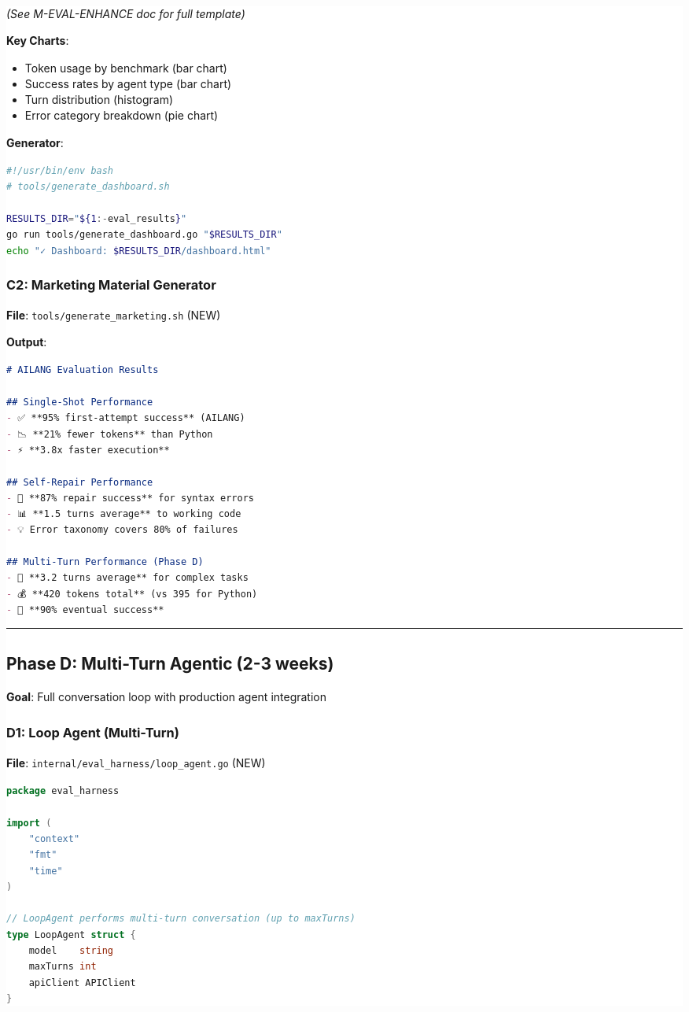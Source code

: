 *(See M-EVAL-ENHANCE doc for full template)*

**Key Charts**:
- Token usage by benchmark (bar chart)
- Success rates by agent type (bar chart)
- Turn distribution (histogram)
- Error category breakdown (pie chart)

**Generator**:
```bash
#!/usr/bin/env bash
# tools/generate_dashboard.sh

RESULTS_DIR="${1:-eval_results}"
go run tools/generate_dashboard.go "$RESULTS_DIR"
echo "✓ Dashboard: $RESULTS_DIR/dashboard.html"
```

### C2: Marketing Material Generator

**File**: `tools/generate_marketing.sh` (NEW)

**Output**:
```markdown
# AILANG Evaluation Results

## Single-Shot Performance
- ✅ **95% first-attempt success** (AILANG)
- 📉 **21% fewer tokens** than Python
- ⚡ **3.8x faster execution**

## Self-Repair Performance
- 🔧 **87% repair success** for syntax errors
- 📊 **1.5 turns average** to working code
- 💡 Error taxonomy covers 80% of failures

## Multi-Turn Performance (Phase D)
- 🔄 **3.2 turns average** for complex tasks
- 💰 **420 tokens total** (vs 395 for Python)
- 🎯 **90% eventual success**
```

---

## Phase D: Multi-Turn Agentic (2-3 weeks)

**Goal**: Full conversation loop with production agent integration

### D1: Loop Agent (Multi-Turn)

**File**: `internal/eval_harness/loop_agent.go` (NEW)

```go
package eval_harness

import (
    "context"
    "fmt"
    "time"
)

// LoopAgent performs multi-turn conversation (up to maxTurns)
type LoopAgent struct {
    model    string
    maxTurns int
    apiClient APIClient
}
```